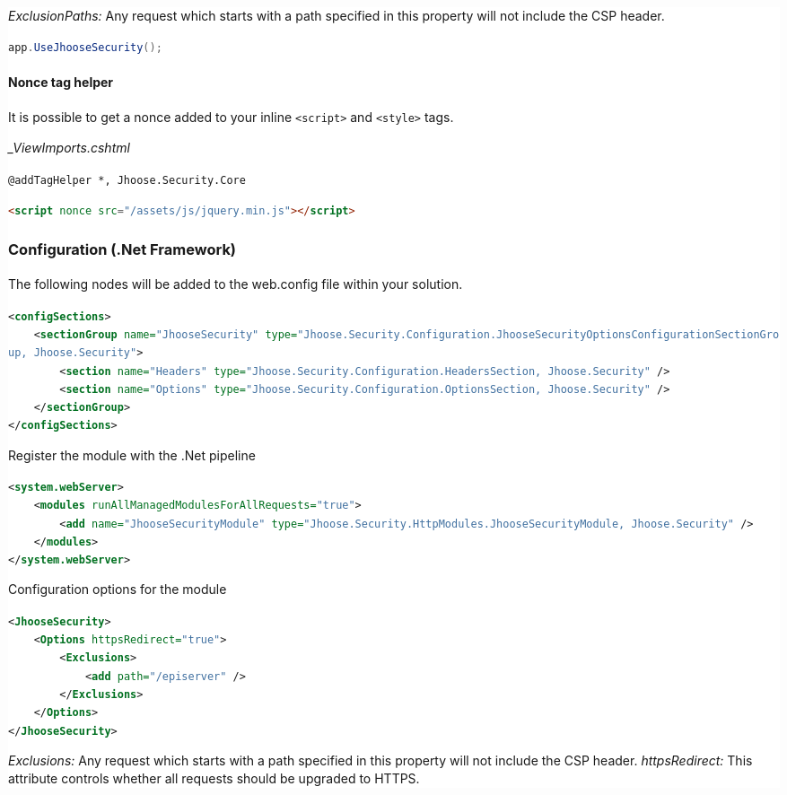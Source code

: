 *ExclusionPaths:* Any request which starts with a path specified in this property will not include the CSP header.

``` c#
app.UseJhooseSecurity();
```

#### Nonce tag helper
It is possible to get a nonce added to your inline `<script>` and `<style>` tags.

*_ViewImports.cshtml*
```
@addTagHelper *, Jhoose.Security.Core
```

``` html
<script nonce src="/assets/js/jquery.min.js"></script>
```

### Configuration (.Net Framework)
The following nodes will be added to the web.config file within your solution.
``` xml
<configSections>
	<sectionGroup name="JhooseSecurity" type="Jhoose.Security.Configuration.JhooseSecurityOptionsConfigurationSectionGroup, Jhoose.Security">
		<section name="Headers" type="Jhoose.Security.Configuration.HeadersSection, Jhoose.Security" />
		<section name="Options" type="Jhoose.Security.Configuration.OptionsSection, Jhoose.Security" />
	</sectionGroup>
</configSections>
```
Register the module with the .Net pipeline
``` xml
<system.webServer>
	<modules runAllManagedModulesForAllRequests="true">
		<add name="JhooseSecurityModule" type="Jhoose.Security.HttpModules.JhooseSecurityModule, Jhoose.Security" />
	</modules>
</system.webServer>   
```

Configuration options for the module
``` xml
<JhooseSecurity>
	<Options httpsRedirect="true">
		<Exclusions>
			<add path="/episerver" />
		</Exclusions>
	</Options>
</JhooseSecurity>
```

*Exclusions:* Any request which starts with a path specified in this property will not include the CSP header.
*httpsRedirect:* This attribute controls whether all requests should be upgraded to HTTPS.
